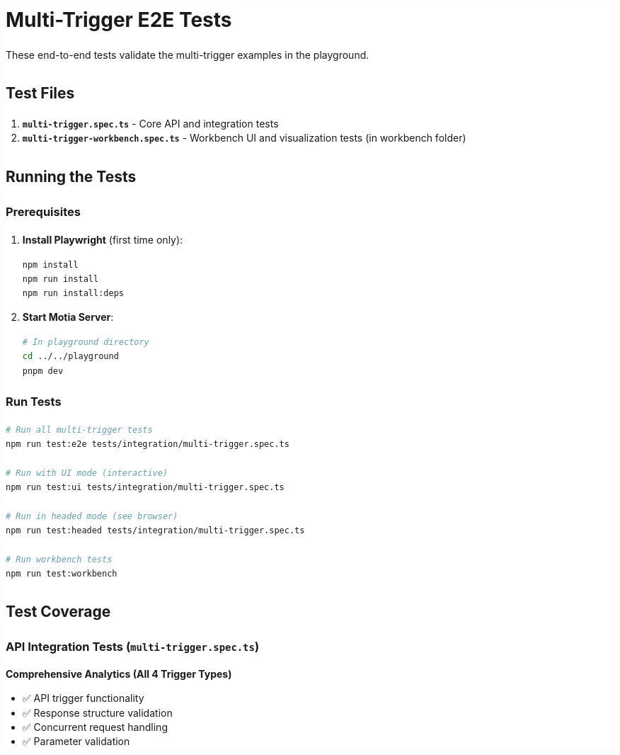 # Multi-Trigger E2E Tests

These end-to-end tests validate the multi-trigger examples in the playground.

## Test Files

1. **`multi-trigger.spec.ts`** - Core API and integration tests
2. **`multi-trigger-workbench.spec.ts`** - Workbench UI and visualization tests (in workbench folder)

## Running the Tests

### Prerequisites

1. **Install Playwright** (first time only):
   ```bash
   npm install
   npm run install
   npm run install:deps
   ```

2. **Start Motia Server**:
   ```bash
   # In playground directory
   cd ../../playground
   pnpm dev
   ```

### Run Tests

```bash
# Run all multi-trigger tests
npm run test:e2e tests/integration/multi-trigger.spec.ts

# Run with UI mode (interactive)
npm run test:ui tests/integration/multi-trigger.spec.ts

# Run in headed mode (see browser)
npm run test:headed tests/integration/multi-trigger.spec.ts

# Run workbench tests
npm run test:workbench
```

## Test Coverage

### API Integration Tests (`multi-trigger.spec.ts`)

**Comprehensive Analytics (All 4 Trigger Types)**
- ✅ API trigger functionality
- ✅ Response structure validation
- ✅ Concurrent request handling
- ✅ Parameter validation
